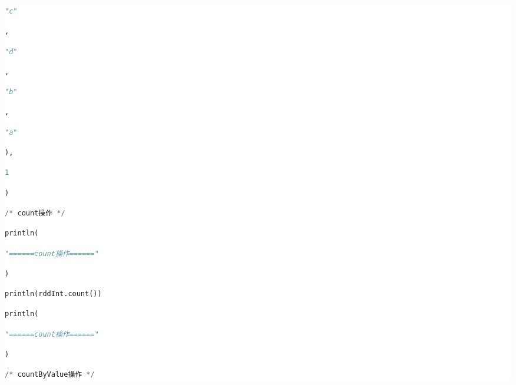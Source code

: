 ```python
"c"
```
```python
,
```
```python
"d"
```
```python
,
```
```python
"b"
```
```python
,
```
```python
"a"
```
```python
),
```
```python
1
```
```python
)
```

```python
/* count操作 */
```

```python
println(
```
```python
"======count操作======"
```
```python
)
```

```python
println(rddInt.count())
```

```python
println(
```
```python
"======count操作======"
```
```python
)
```

```python
/* countByValue操作 */
```
